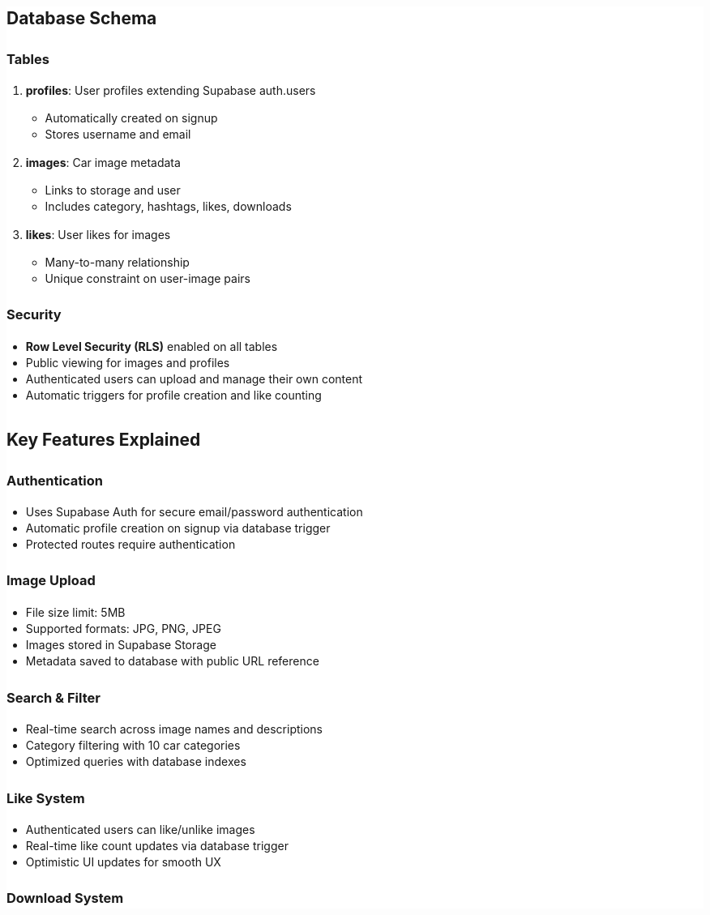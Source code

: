 ## Database Schema

### Tables

1. **profiles**: User profiles extending Supabase auth.users
   - Automatically created on signup
   - Stores username and email

2. **images**: Car image metadata
   - Links to storage and user
   - Includes category, hashtags, likes, downloads

3. **likes**: User likes for images
   - Many-to-many relationship
   - Unique constraint on user-image pairs

### Security

- **Row Level Security (RLS)** enabled on all tables
- Public viewing for images and profiles
- Authenticated users can upload and manage their own content
- Automatic triggers for profile creation and like counting

## Key Features Explained

### Authentication

- Uses Supabase Auth for secure email/password authentication
- Automatic profile creation on signup via database trigger
- Protected routes require authentication

### Image Upload

- File size limit: 5MB
- Supported formats: JPG, PNG, JPEG
- Images stored in Supabase Storage
- Metadata saved to database with public URL reference

### Search & Filter

- Real-time search across image names and descriptions
- Category filtering with 10 car categories
- Optimized queries with database indexes

### Like System

- Authenticated users can like/unlike images
- Real-time like count updates via database trigger
- Optimistic UI updates for smooth UX

### Download System

